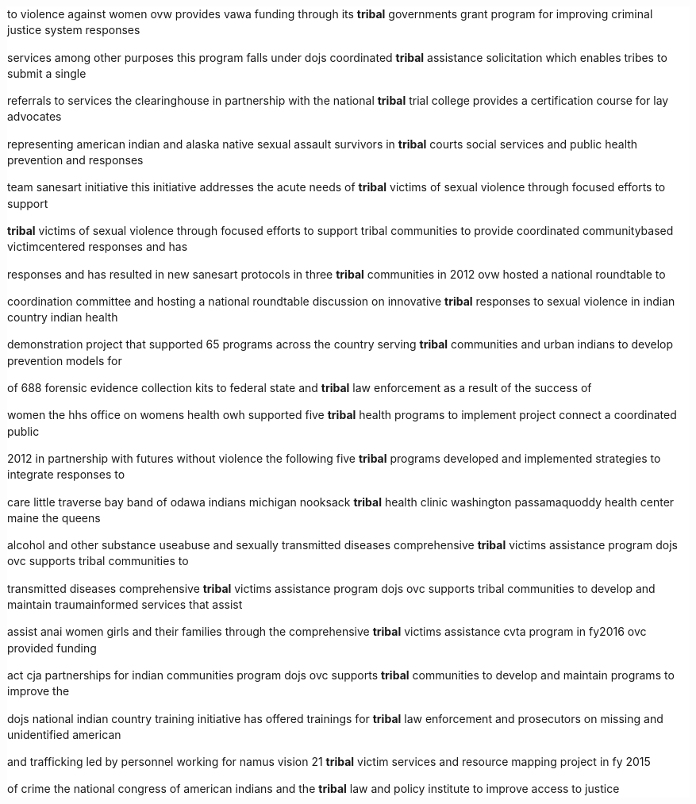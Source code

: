 to violence against women ovw provides vawa funding through its **tribal** governments grant program for improving criminal justice system responses

services among other purposes this program falls under dojs coordinated **tribal** assistance solicitation which enables tribes to submit a single

referrals to services the clearinghouse in partnership with the national **tribal** trial college provides a certification course for lay advocates

representing american indian and alaska native sexual assault survivors in **tribal** courts social services and public health prevention and responses

team sanesart initiative this initiative addresses the acute needs of **tribal** victims of sexual violence through focused efforts to support

**tribal** victims of sexual violence through focused efforts to support tribal communities to provide coordinated communitybased victimcentered responses and has

responses and has resulted in new sanesart protocols in three **tribal** communities in 2012 ovw hosted a national roundtable to

coordination committee and hosting a national roundtable discussion on innovative **tribal** responses to sexual violence in indian country indian health

demonstration project that supported 65 programs across the country serving **tribal** communities and urban indians to develop prevention models for

of 688 forensic evidence collection kits to federal state and **tribal** law enforcement as a result of the success of

women the hhs office on womens health owh supported five **tribal** health programs to implement project connect a coordinated public

2012 in partnership with futures without violence the following five **tribal** programs developed and implemented strategies to integrate responses to

care little traverse bay band of odawa indians michigan nooksack **tribal** health clinic washington passamaquoddy health center maine the queens

alcohol and other substance useabuse and sexually transmitted diseases comprehensive **tribal** victims assistance program dojs ovc supports tribal communities to

transmitted diseases comprehensive **tribal** victims assistance program dojs ovc supports tribal communities to develop and maintain traumainformed services that assist

assist anai women girls and their families through the comprehensive **tribal** victims assistance cvta program in fy2016 ovc provided funding

act cja partnerships for indian communities program dojs ovc supports **tribal** communities to develop and maintain programs to improve the

dojs national indian country training initiative has offered trainings for **tribal** law enforcement and prosecutors on missing and unidentified american

and trafficking led by personnel working for namus vision 21 **tribal** victim services and resource mapping project in fy 2015

of crime the national congress of american indians and the **tribal** law and policy institute to improve access to justice
